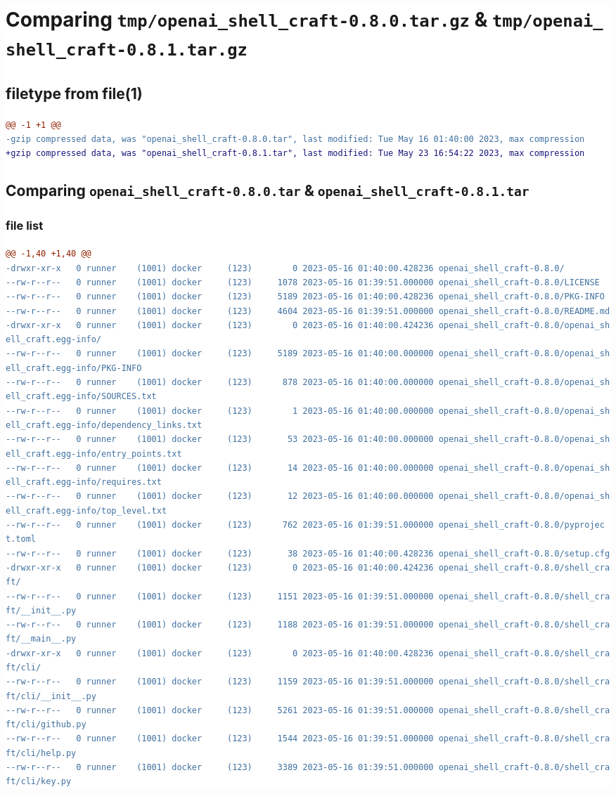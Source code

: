 # Comparing `tmp/openai_shell_craft-0.8.0.tar.gz` & `tmp/openai_shell_craft-0.8.1.tar.gz`

## filetype from file(1)

```diff
@@ -1 +1 @@
-gzip compressed data, was "openai_shell_craft-0.8.0.tar", last modified: Tue May 16 01:40:00 2023, max compression
+gzip compressed data, was "openai_shell_craft-0.8.1.tar", last modified: Tue May 23 16:54:22 2023, max compression
```

## Comparing `openai_shell_craft-0.8.0.tar` & `openai_shell_craft-0.8.1.tar`

### file list

```diff
@@ -1,40 +1,40 @@
-drwxr-xr-x   0 runner    (1001) docker     (123)        0 2023-05-16 01:40:00.428236 openai_shell_craft-0.8.0/
--rw-r--r--   0 runner    (1001) docker     (123)     1078 2023-05-16 01:39:51.000000 openai_shell_craft-0.8.0/LICENSE
--rw-r--r--   0 runner    (1001) docker     (123)     5189 2023-05-16 01:40:00.428236 openai_shell_craft-0.8.0/PKG-INFO
--rw-r--r--   0 runner    (1001) docker     (123)     4604 2023-05-16 01:39:51.000000 openai_shell_craft-0.8.0/README.md
-drwxr-xr-x   0 runner    (1001) docker     (123)        0 2023-05-16 01:40:00.424236 openai_shell_craft-0.8.0/openai_shell_craft.egg-info/
--rw-r--r--   0 runner    (1001) docker     (123)     5189 2023-05-16 01:40:00.000000 openai_shell_craft-0.8.0/openai_shell_craft.egg-info/PKG-INFO
--rw-r--r--   0 runner    (1001) docker     (123)      878 2023-05-16 01:40:00.000000 openai_shell_craft-0.8.0/openai_shell_craft.egg-info/SOURCES.txt
--rw-r--r--   0 runner    (1001) docker     (123)        1 2023-05-16 01:40:00.000000 openai_shell_craft-0.8.0/openai_shell_craft.egg-info/dependency_links.txt
--rw-r--r--   0 runner    (1001) docker     (123)       53 2023-05-16 01:40:00.000000 openai_shell_craft-0.8.0/openai_shell_craft.egg-info/entry_points.txt
--rw-r--r--   0 runner    (1001) docker     (123)       14 2023-05-16 01:40:00.000000 openai_shell_craft-0.8.0/openai_shell_craft.egg-info/requires.txt
--rw-r--r--   0 runner    (1001) docker     (123)       12 2023-05-16 01:40:00.000000 openai_shell_craft-0.8.0/openai_shell_craft.egg-info/top_level.txt
--rw-r--r--   0 runner    (1001) docker     (123)      762 2023-05-16 01:39:51.000000 openai_shell_craft-0.8.0/pyproject.toml
--rw-r--r--   0 runner    (1001) docker     (123)       38 2023-05-16 01:40:00.428236 openai_shell_craft-0.8.0/setup.cfg
-drwxr-xr-x   0 runner    (1001) docker     (123)        0 2023-05-16 01:40:00.424236 openai_shell_craft-0.8.0/shell_craft/
--rw-r--r--   0 runner    (1001) docker     (123)     1151 2023-05-16 01:39:51.000000 openai_shell_craft-0.8.0/shell_craft/__init__.py
--rw-r--r--   0 runner    (1001) docker     (123)     1188 2023-05-16 01:39:51.000000 openai_shell_craft-0.8.0/shell_craft/__main__.py
-drwxr-xr-x   0 runner    (1001) docker     (123)        0 2023-05-16 01:40:00.428236 openai_shell_craft-0.8.0/shell_craft/cli/
--rw-r--r--   0 runner    (1001) docker     (123)     1159 2023-05-16 01:39:51.000000 openai_shell_craft-0.8.0/shell_craft/cli/__init__.py
--rw-r--r--   0 runner    (1001) docker     (123)     5261 2023-05-16 01:39:51.000000 openai_shell_craft-0.8.0/shell_craft/cli/github.py
--rw-r--r--   0 runner    (1001) docker     (123)     1544 2023-05-16 01:39:51.000000 openai_shell_craft-0.8.0/shell_craft/cli/help.py
--rw-r--r--   0 runner    (1001) docker     (123)     3389 2023-05-16 01:39:51.000000 openai_shell_craft-0.8.0/shell_craft/cli/key.py
```
